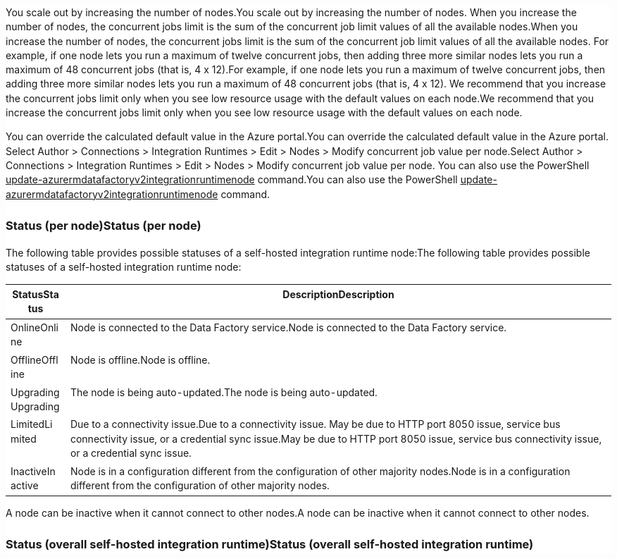 <span data-ttu-id="d2142-186">You scale out by increasing the number of nodes.</span><span class="sxs-lookup"><span data-stu-id="d2142-186">You scale out by increasing the number of nodes.</span></span> <span data-ttu-id="d2142-187">When you increase the number of nodes, the concurrent jobs limit is the sum of the concurrent job limit values of all the available nodes.</span><span class="sxs-lookup"><span data-stu-id="d2142-187">When you increase the number of nodes, the concurrent jobs limit is the sum of the concurrent job limit values of all the available nodes.</span></span>  <span data-ttu-id="d2142-188">For example, if one node lets you run a maximum of twelve concurrent jobs, then adding three more similar nodes lets you run a maximum of  48 concurrent jobs (that is, 4 x 12).</span><span class="sxs-lookup"><span data-stu-id="d2142-188">For example, if one node lets you run a maximum of twelve concurrent jobs, then adding three more similar nodes lets you run a maximum of  48 concurrent jobs (that is, 4 x 12).</span></span> <span data-ttu-id="d2142-189">We recommend that you increase the concurrent jobs limit only when you see low resource usage with the default values on each node.</span><span class="sxs-lookup"><span data-stu-id="d2142-189">We recommend that you increase the concurrent jobs limit only when you see low resource usage with the default values on each node.</span></span>

<span data-ttu-id="d2142-190">You can override the calculated default value in the Azure portal.</span><span class="sxs-lookup"><span data-stu-id="d2142-190">You can override the calculated default value in the Azure portal.</span></span> <span data-ttu-id="d2142-191">Select Author > Connections > Integration Runtimes > Edit > Nodes > Modify concurrent job value per node.</span><span class="sxs-lookup"><span data-stu-id="d2142-191">Select Author > Connections > Integration Runtimes > Edit > Nodes > Modify concurrent job value per node.</span></span> <span data-ttu-id="d2142-192">You can also use the PowerShell [update-azurermdatafactoryv2integrationruntimenode](https://docs.microsoft.com/en-us/powershell/module/azurerm.datafactoryv2/update-azurermdatafactoryv2integrationruntimenode?view=azurermps-6.4.0#examples) command.</span><span class="sxs-lookup"><span data-stu-id="d2142-192">You can also use the PowerShell [update-azurermdatafactoryv2integrationruntimenode](https://docs.microsoft.com/en-us/powershell/module/azurerm.datafactoryv2/update-azurermdatafactoryv2integrationruntimenode?view=azurermps-6.4.0#examples) command.</span></span>
  
### <a name="status-per-node"></a><span data-ttu-id="d2142-193">Status (per node)</span><span class="sxs-lookup"><span data-stu-id="d2142-193">Status (per node)</span></span>
<span data-ttu-id="d2142-194">The following table provides possible statuses of a self-hosted integration runtime node:</span><span class="sxs-lookup"><span data-stu-id="d2142-194">The following table provides possible statuses of a self-hosted integration runtime node:</span></span>

| <span data-ttu-id="d2142-195">Status</span><span class="sxs-lookup"><span data-stu-id="d2142-195">Status</span></span> | <span data-ttu-id="d2142-196">Description</span><span class="sxs-lookup"><span data-stu-id="d2142-196">Description</span></span> |
| ------ | ------------------ | 
| <span data-ttu-id="d2142-197">Online</span><span class="sxs-lookup"><span data-stu-id="d2142-197">Online</span></span> | <span data-ttu-id="d2142-198">Node is connected to the Data Factory service.</span><span class="sxs-lookup"><span data-stu-id="d2142-198">Node is connected to the Data Factory service.</span></span> |
| <span data-ttu-id="d2142-199">Offline</span><span class="sxs-lookup"><span data-stu-id="d2142-199">Offline</span></span> | <span data-ttu-id="d2142-200">Node is offline.</span><span class="sxs-lookup"><span data-stu-id="d2142-200">Node is offline.</span></span> |
| <span data-ttu-id="d2142-201">Upgrading</span><span class="sxs-lookup"><span data-stu-id="d2142-201">Upgrading</span></span> | <span data-ttu-id="d2142-202">The node is being auto-updated.</span><span class="sxs-lookup"><span data-stu-id="d2142-202">The node is being auto-updated.</span></span> |
| <span data-ttu-id="d2142-203">Limited</span><span class="sxs-lookup"><span data-stu-id="d2142-203">Limited</span></span> | <span data-ttu-id="d2142-204">Due to a connectivity issue.</span><span class="sxs-lookup"><span data-stu-id="d2142-204">Due to a connectivity issue.</span></span> <span data-ttu-id="d2142-205">May be due to HTTP port 8050 issue, service bus connectivity issue, or a credential sync issue.</span><span class="sxs-lookup"><span data-stu-id="d2142-205">May be due to HTTP port 8050 issue, service bus connectivity issue, or a credential sync issue.</span></span> |
| <span data-ttu-id="d2142-206">Inactive</span><span class="sxs-lookup"><span data-stu-id="d2142-206">Inactive</span></span> | <span data-ttu-id="d2142-207">Node is in a configuration different from the configuration of other majority nodes.</span><span class="sxs-lookup"><span data-stu-id="d2142-207">Node is in a configuration different from the configuration of other majority nodes.</span></span> |

<span data-ttu-id="d2142-208">A node can be inactive when it cannot connect to other nodes.</span><span class="sxs-lookup"><span data-stu-id="d2142-208">A node can be inactive when it cannot connect to other nodes.</span></span>

### <a name="status-overall-self-hosted-integration-runtime"></a><span data-ttu-id="d2142-209">Status (overall self-hosted integration runtime)</span><span class="sxs-lookup"><span data-stu-id="d2142-209">Status (overall self-hosted integration runtime)</span></span>